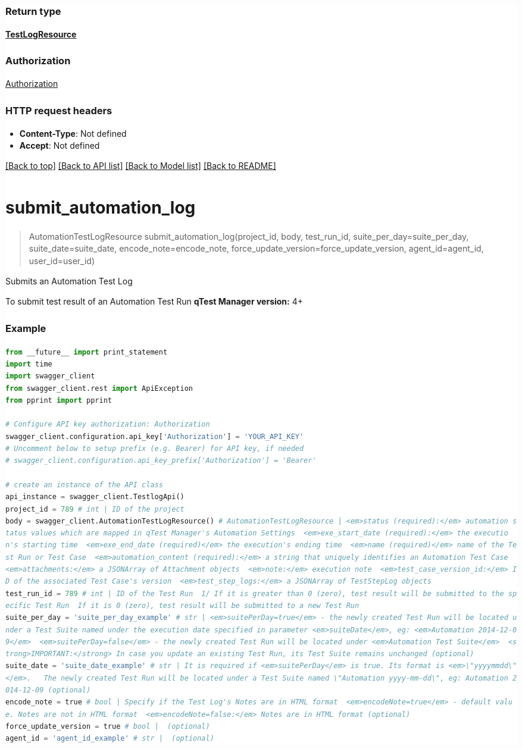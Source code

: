 ### Return type

[**TestLogResource**](TestLogResource.md)

### Authorization

[Authorization](../README.md#Authorization)

### HTTP request headers

 - **Content-Type**: Not defined
 - **Accept**: Not defined

[[Back to top]](#) [[Back to API list]](../README.md#documentation-for-api-endpoints) [[Back to Model list]](../README.md#documentation-for-models) [[Back to README]](../README.md)

# **submit_automation_log**
> AutomationTestLogResource submit_automation_log(project_id, body, test_run_id, suite_per_day=suite_per_day, suite_date=suite_date, encode_note=encode_note, force_update_version=force_update_version, agent_id=agent_id, user_id=user_id)

Submits an Automation Test Log

To submit test result of an Automation Test Run  <strong>qTest Manager version:</strong> 4+

### Example 
```python
from __future__ import print_statement
import time
import swagger_client
from swagger_client.rest import ApiException
from pprint import pprint

# Configure API key authorization: Authorization
swagger_client.configuration.api_key['Authorization'] = 'YOUR_API_KEY'
# Uncomment below to setup prefix (e.g. Bearer) for API key, if needed
# swagger_client.configuration.api_key_prefix['Authorization'] = 'Bearer'

# create an instance of the API class
api_instance = swagger_client.TestlogApi()
project_id = 789 # int | ID of the project
body = swagger_client.AutomationTestLogResource() # AutomationTestLogResource | <em>status (required):</em> automation status values which are mapped in qTest Manager's Automation Settings  <em>exe_start_date (required):</em> the execution's starting time  <em>exe_end_date (required)</em> the execution's ending time  <em>name (required)</em> name of the Test Run or Test Case  <em>automation_content (required):</em> a string that uniquely identifies an Automation Test Case  <em>attachments:</em> a JSONArray of Attachment objects  <em>note:</em> execution note  <em>test_case_version_id:</em> ID of the associated Test Case's version  <em>test_step_logs:</em> a JSONArray of TestStepLog objects
test_run_id = 789 # int | ID of the Test Run  1/ If it is greater than 0 (zero), test result will be submitted to the specific Test Run  If it is 0 (zero), test result will be submitted to a new Test Run
suite_per_day = 'suite_per_day_example' # str | <em>suitePerDay=true</em> - the newly created Test Run will be located under a Test Suite named under the execution date specified in parameter <em>suiteDate</em>, eg: <em>Automation 2014-12-09</em>  <em>suitePerDay=false</em> - the newly created Test Run will be located under <em>Automation Test Suite</em>  <strong>IMPORTANT:</strong> In case you update an existing Test Run, its Test Suite remains unchanged (optional)
suite_date = 'suite_date_example' # str | It is required if <em>suitePerDay</em> is true. Its format is <em>\"yyyymmdd\"</em>.   The newly created Test Run will be located under a Test Suite named \"Automation yyyy-mm-dd\", eg: Automation 2014-12-09 (optional)
encode_note = true # bool | Specify if the Test Log's Notes are in HTML format  <em>encodeNote=true</em> - default value. Notes are not in HTML format  <em>encodeNote=false:</em> Notes are in HTML format (optional)
force_update_version = true # bool |  (optional)
agent_id = 'agent_id_example' # str |  (optional)
```